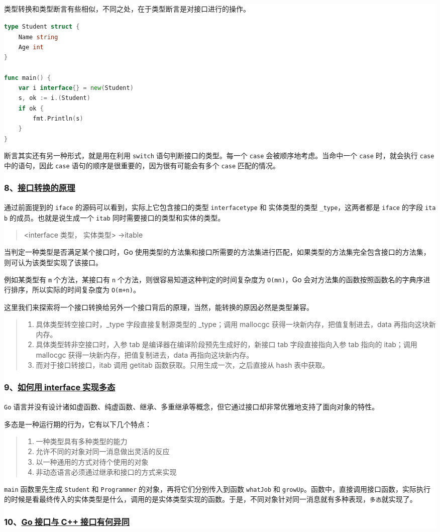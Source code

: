 类型转换和类型断言有些相似，不同之处，在于类型断言是对接口进行的操作。

```go
type Student struct {
	Name string
	Age int
}

func main() {
	var i interface{} = new(Student)
	s, ok := i.(Student)
	if ok {
		fmt.Println(s)
	}
}
```

断言其实还有另一种形式，就是用在利用 `switch` 语句判断接口的类型。每一个 `case` 会被顺序地考虑。当命中一个 `case` 时，就会执行 `case` 中的语句，因此 `case` 语句的顺序是很重要的，因为很有可能会有多个 `case` 匹配的情况。

### 8、[接口转换的原理](http://golang.design/go-questions/interface/convert/)

通过前面提到的 `iface` 的源码可以看到，实际上它包含接口的类型 `interfacetype` 和 实体类型的类型 `_type`，这两者都是 `iface` 的字段 `itab` 的成员。也就是说生成一个 `itab` 同时需要接口的类型和实体的类型。

> <interface 类型， 实体类型> ->itable

当判定一种类型是否满足某个接口时，Go 使用类型的方法集和接口所需要的方法集进行匹配，如果类型的方法集完全包含接口的方法集，则可认为该类型实现了该接口。

例如某类型有 `m` 个方法，某接口有 `n` 个方法，则很容易知道这种判定的时间复杂度为 `O(mn)`，Go 会对方法集的函数按照函数名的字典序进行排序，所以实际的时间复杂度为 `O(m+n)`。

这里我们来探索将一个接口转换给另外一个接口背后的原理，当然，能转换的原因必然是类型兼容。

> 1. 具体类型转空接口时，_type 字段直接复制源类型的 _type；调用 mallocgc 获得一块新内存，把值复制进去，data 再指向这块新内存。
> 2. 具体类型转非空接口时，入参 tab 是编译器在编译阶段预先生成好的，新接口 tab 字段直接指向入参 tab 指向的 itab；调用 mallocgc 获得一块新内存，把值复制进去，data 再指向这块新内存。
> 3. 而对于接口转接口，itab 调用 getitab 函数获取。只用生成一次，之后直接从 hash 表中获取。

### 9、[如何用 interface 实现多态](http://golang.design/go-questions/interface/polymorphism/)

`Go` 语言并没有设计诸如虚函数、纯虚函数、继承、多重继承等概念，但它通过接口却非常优雅地支持了面向对象的特性。

多态是一种运行期的行为，它有以下几个特点：

> 1. 一种类型具有多种类型的能力
> 2. 允许不同的对象对同一消息做出灵活的反应
> 3. 以一种通用的方式对待个使用的对象
> 4. 非动态语言必须通过继承和接口的方式来实现

`main` 函数里先生成 `Student` 和 `Programmer` 的对象，再将它们分别传入到函数 `whatJob` 和 `growUp`。函数中，直接调用接口函数，实际执行的时候是看最终传入的实体类型是什么，调用的是实体类型实现的函数。于是，不同对象针对同一消息就有多种表现，`多态`就实现了。

### 10、[Go 接口与 C++ 接口有何异同](http://golang.design/go-questions/interface/compare-to-cpp/)
